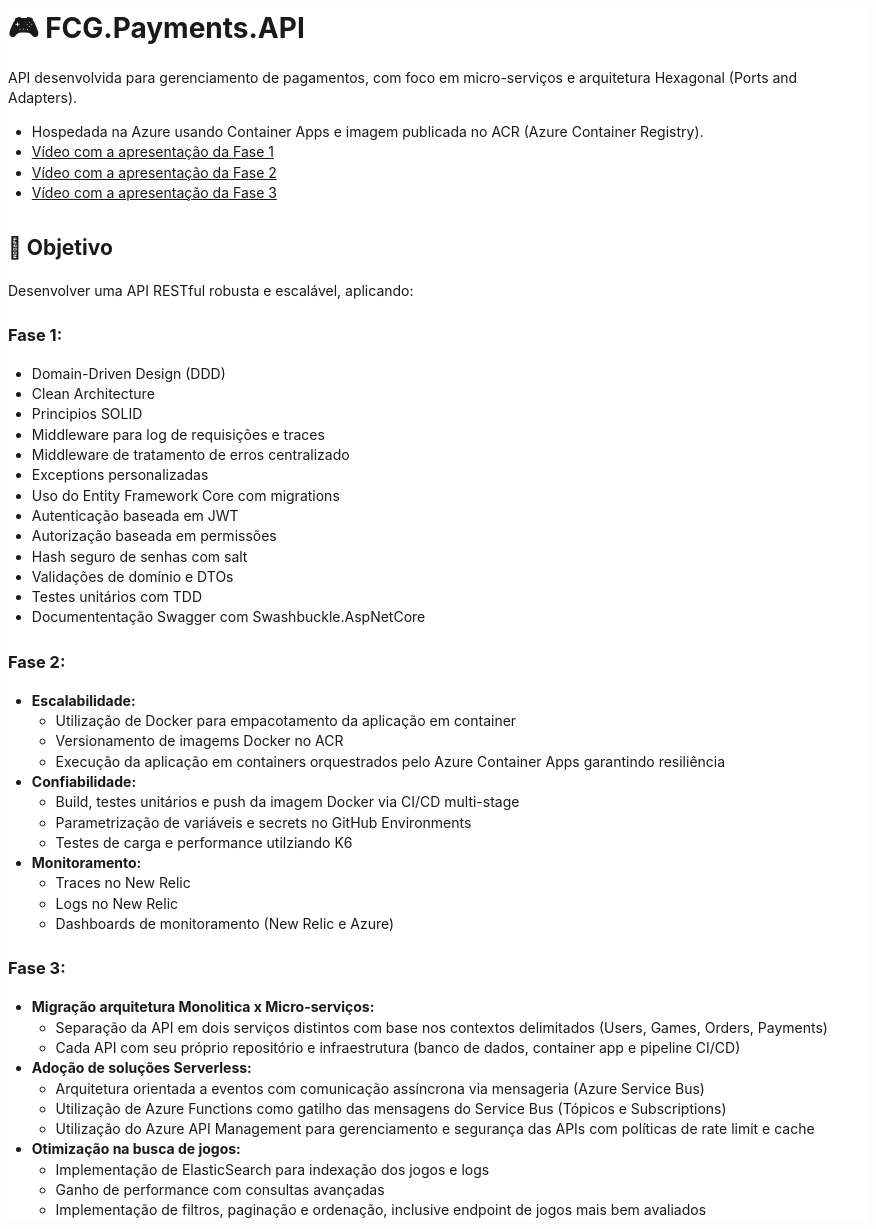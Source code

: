 ﻿# 🎮 FCG.Payments.API

API desenvolvida para gerenciamento de pagamentos, com foco em micro-serviços e arquitetura Hexagonal (Ports and Adapters).
- Hospedada na Azure usando Container Apps e imagem publicada no ACR (Azure Container Registry).
- [Vídeo com a apresentação da Fase 1](https://youtu.be/bmRaU8VjJZU)
- [Vídeo com a apresentação da Fase 2](https://youtu.be/BXBc6JKnRpw)
- [Vídeo com a apresentação da Fase 3](https://youtu.be/3OxTOgieuMg)

## 📌 Objetivo

Desenvolver uma API RESTful robusta e escalável, aplicando:

### **Fase 1:**
  - Domain-Driven Design (DDD) 
  - Clean Architecture 
  - Principios SOLID 
  - Middleware para log de requisições e traces 
  - Middleware de tratamento de erros centralizado
  - Exceptions personalizadas
  - Uso do Entity Framework Core com migrations
  - Autenticação baseada em JWT
  - Autorização baseada em permissões
  - Hash seguro de senhas com salt
  - Validações de domínio e DTOs
  - Testes unitários com TDD 
  - Documententação Swagger com Swashbuckle.AspNetCore
### **Fase 2:**
  - **Escalabilidade:**
    - Utilização de Docker para empacotamento da aplicação em container
    - Versionamento de imagems Docker no ACR 
    - Execução da aplicação em containers orquestrados pelo Azure Container Apps garantindo resiliência
  - **Confiabilidade:**
    - Build, testes unitários e push da imagem Docker via CI/CD multi-stage
    - Parametrização de variáveis e secrets no GitHub Environments
    - Testes de carga e performance utilziando K6
  - **Monitoramento:**
    - Traces no New Relic
    - Logs no New Relic
    - Dashboards de monitoramento (New Relic e Azure)
### **Fase 3:**
  - **Migração arquitetura Monolitica x Micro-serviços:**
    - Separação da API em dois serviços distintos com base nos contextos delimitados (Users, Games, Orders, Payments)
    - Cada API com seu próprio repositório e infraestrutura (banco de dados, container app e pipeline CI/CD)
  - **Adoção de soluções Serverless:**
    - Arquitetura orientada a eventos com comunicação assíncrona via mensageria (Azure Service Bus)
    - Utilização de Azure Functions como gatilho das mensagens do Service Bus (Tópicos e Subscriptions)
    - Utilização do Azure API Management para gerenciamento e segurança das APIs com políticas de rate limit e cache
  - **Otimização na busca de jogos:**
    - Implementação de ElasticSearch para indexação dos jogos e logs 
    - Ganho de performance com consultas avançadas
    - Implementação de filtros, paginação e ordenação, inclusive endpoint de jogos mais bem avaliados
